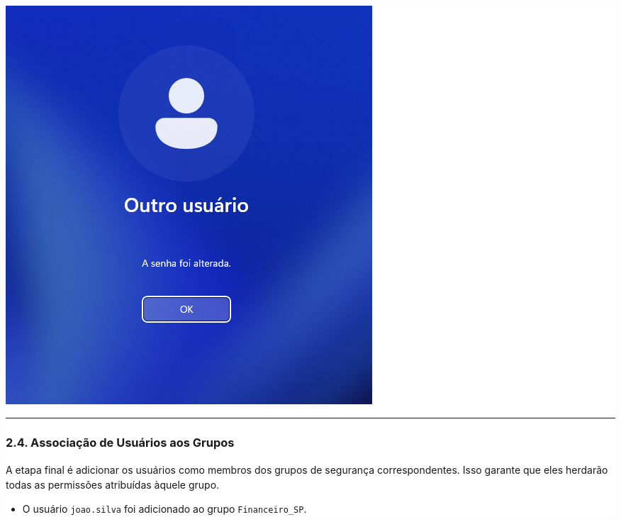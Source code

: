 ![Entrada](../img/senha1entrada3.png)

---

### **2.4. Associação de Usuários aos Grupos**

A etapa final é adicionar os usuários como membros dos grupos de segurança correspondentes. Isso garante que eles herdarão todas as permissões atribuídas àquele grupo.

- O usuário `joao.silva` foi adicionado ao grupo `Financeiro_SP`.
